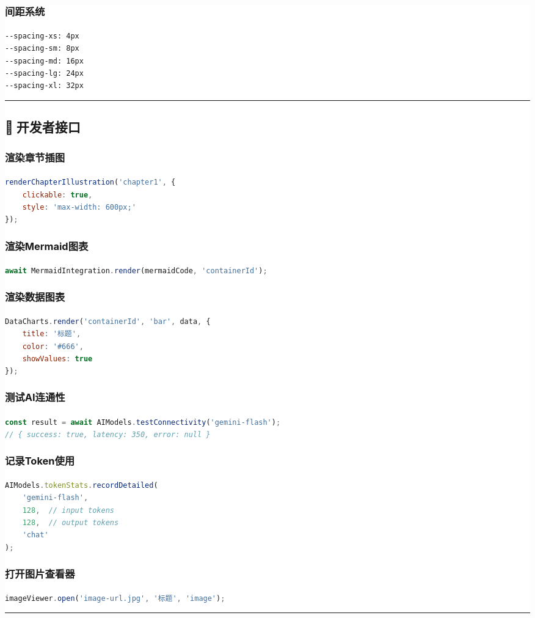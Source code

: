 ### 间距系统
```
--spacing-xs: 4px
--spacing-sm: 8px
--spacing-md: 16px
--spacing-lg: 24px
--spacing-xl: 32px
```

---

## 🔧 开发者接口

### 渲染章节插图
```javascript
renderChapterIllustration('chapter1', {
    clickable: true,
    style: 'max-width: 600px;'
});
```

### 渲染Mermaid图表
```javascript
await MermaidIntegration.render(mermaidCode, 'containerId');
```

### 渲染数据图表
```javascript
DataCharts.render('containerId', 'bar', data, {
    title: '标题',
    color: '#666',
    showValues: true
});
```

### 测试AI连通性
```javascript
const result = await AIModels.testConnectivity('gemini-flash');
// { success: true, latency: 350, error: null }
```

### 记录Token使用
```javascript
AIModels.tokenStats.recordDetailed(
    'gemini-flash',
    128,  // input tokens
    128,  // output tokens
    'chat'
);
```

### 打开图片查看器
```javascript
imageViewer.open('image-url.jpg', '标题', 'image');
```

---